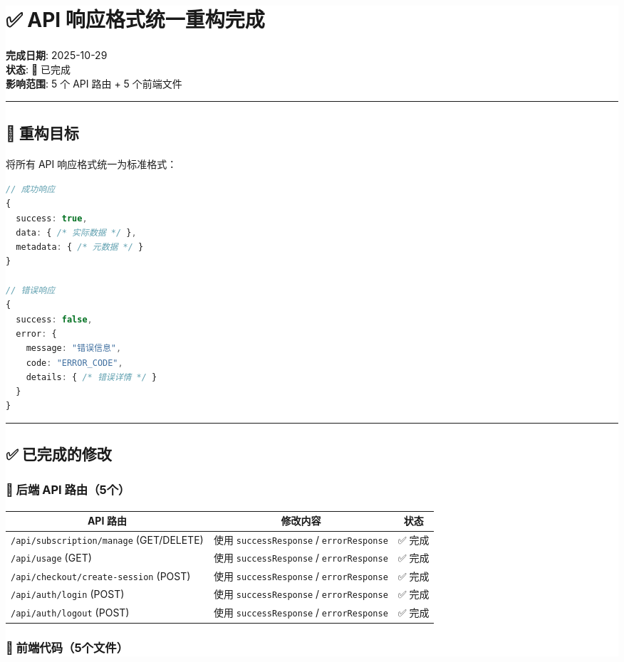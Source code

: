 # ✅ API 响应格式统一重构完成

**完成日期**: 2025-10-29  
**状态**: 🎉 已完成  
**影响范围**: 5 个 API 路由 + 5 个前端文件

---

## 🎯 重构目标

将所有 API 响应格式统一为标准格式：

```typescript
// 成功响应
{
  success: true,
  data: { /* 实际数据 */ },
  metadata: { /* 元数据 */ }
}

// 错误响应
{
  success: false,
  error: {
    message: "错误信息",
    code: "ERROR_CODE",
    details: { /* 错误详情 */ }
  }
}
```

---

## ✅ 已完成的修改

### 📡 后端 API 路由（5个）

| API 路由 | 修改内容 | 状态 |
|---------|---------|------|
| `/api/subscription/manage` (GET/DELETE) | 使用 `successResponse` / `errorResponse` | ✅ 完成 |
| `/api/usage` (GET) | 使用 `successResponse` / `errorResponse` | ✅ 完成 |
| `/api/checkout/create-session` (POST) | 使用 `successResponse` / `errorResponse` | ✅ 完成 |
| `/api/auth/login` (POST) | 使用 `successResponse` / `errorResponse` | ✅ 完成 |
| `/api/auth/logout` (POST) | 使用 `successResponse` / `errorResponse` | ✅ 完成 |

### 🎨 前端代码（5个文件）
